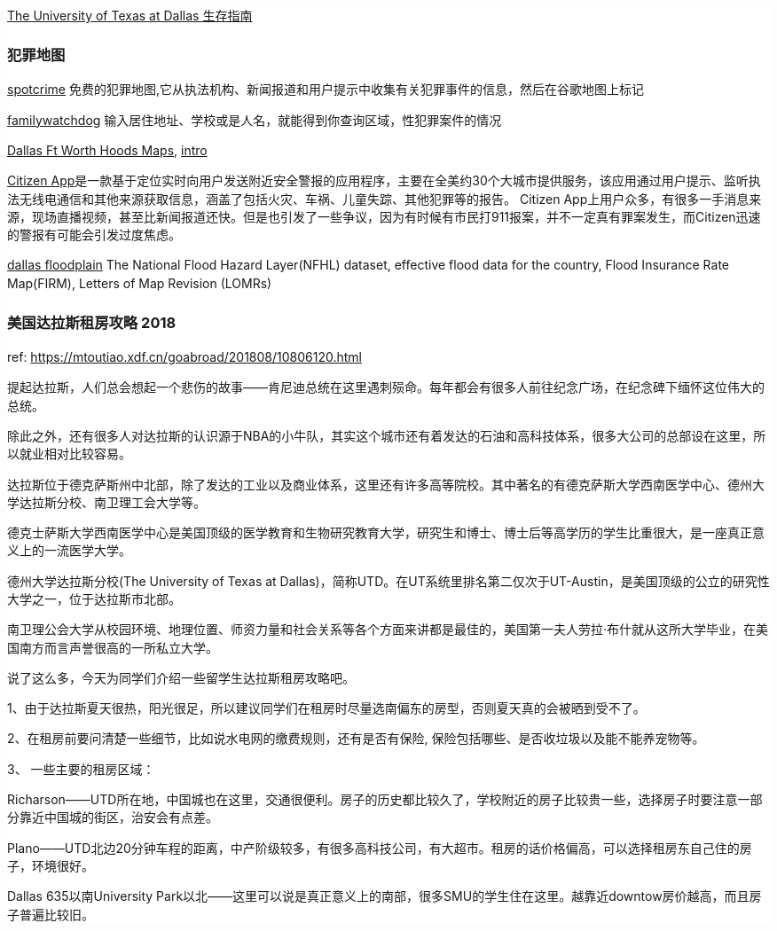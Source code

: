 
[The University of Texas at Dallas 生存指南](https://posts.careerengine.us/p/623b9a6af70d47568e766f9f)


### 犯罪地图

[spotcrime](https://spotcrime.com/)
免费的犯罪地图,它从执法机构、新闻报道和用户提示中收集有关犯罪事件的信息，然后在谷歌地图上标记

[familywatchdog](https://www.familywatchdog.us/) 输入居住地址、学校或是人名，就能得到你查询区域，性犯罪案件的情况

[Dallas Ft Worth Hoods Maps](https://www.google.com/maps/d/u/0/viewer?mid=1cjoVUCbyC68veenm4gc9aa3F6qk),
[intro](https://www.kulturevulturez.com/map-dallas-hoods-fort-worth-hoods/)



[Citizen App](https://citizen.com/)是一款基于定位实时向用户发送附近安全警报的应用程序，主要在全美约30个大城市提供服务，该应用通过用户提示、监听执法无线电通信和其他来源获取信息，涵盖了包括火灾、车祸、儿童失踪、其他犯罪等的报告。
Citizen App上用户众多，有很多一手消息来源，现场直播视频，甚至比新闻报道还快。但是也引发了一些争议，因为有时候有市民打911报案，并不一定真有罪案发生，而Citizen迅速的警报有可能会引发过度焦虑。




[dallas floodplain](https://msc.fema.gov/portal/search?AddressQuery=dallas%2Ctx)
The National Flood Hazard Layer(NFHL) dataset,
effective flood data for the country,
Flood Insurance Rate Map(FIRM),
Letters of Map Revision (LOMRs)


### 美国达拉斯租房攻略 2018

ref: https://mtoutiao.xdf.cn/goabroad/201808/10806120.html


提起达拉斯，人们总会想起一个悲伤的故事——肯尼迪总统在这里遇刺殒命。每年都会有很多人前往纪念广场，在纪念碑下缅怀这位伟大的总统。

除此之外，还有很多人对达拉斯的认识源于NBA的小牛队，其实这个城市还有着发达的石油和高科技体系，很多大公司的总部设在这里，所以就业相对比较容易。

达拉斯位于德克萨斯州中北部，除了发达的工业以及商业体系，这里还有许多高等院校。其中著名的有德克萨斯大学西南医学中心、德州大学达拉斯分校、南卫理工会大学等。

德克士萨斯大学西南医学中心是美国顶级的医学教育和生物研究教育大学，研究生和博士、博士后等高学历的学生比重很大，是一座真正意义上的一流医学大学。

德州大学达拉斯分校(The University of Texas at Dallas)，简称UTD。在UT系统里排名第二仅次于UT-Austin，是美国顶级的公立的研究性大学之一，位于达拉斯市北部。

南卫理公会大学从校园环境、地理位置、师资力量和社会关系等各个方面来讲都是最佳的，美国第一夫人劳拉·布什就从这所大学毕业，在美国南方而言声誉很高的一所私立大学。

说了这么多，今天为同学们介绍一些留学生达拉斯租房攻略吧。

1、由于达拉斯夏天很热，阳光很足，所以建议同学们在租房时尽量选南偏东的房型，否则夏天真的会被晒到受不了。

2、在租房前要问清楚一些细节，比如说水电网的缴费规则，还有是否有保险, 保险包括哪些、是否收垃圾以及能不能养宠物等。

3、 一些主要的租房区域：

Richarson——UTD所在地，中国城也在这里，交通很便利。房子的历史都比较久了，学校附近的房子比较贵一些，选择房子时要注意一部分靠近中国城的街区，治安会有点差。

Plano——UTD北边20分钟车程的距离，中产阶级较多，有很多高科技公司，有大超市。租房的话价格偏高，可以选择租房东自己住的房子，环境很好。

Dallas 635以南University Park以北——这里可以说是真正意义上的南部，很多SMU的学生住在这里。越靠近downtow房价越高，而且房子普遍比较旧。
